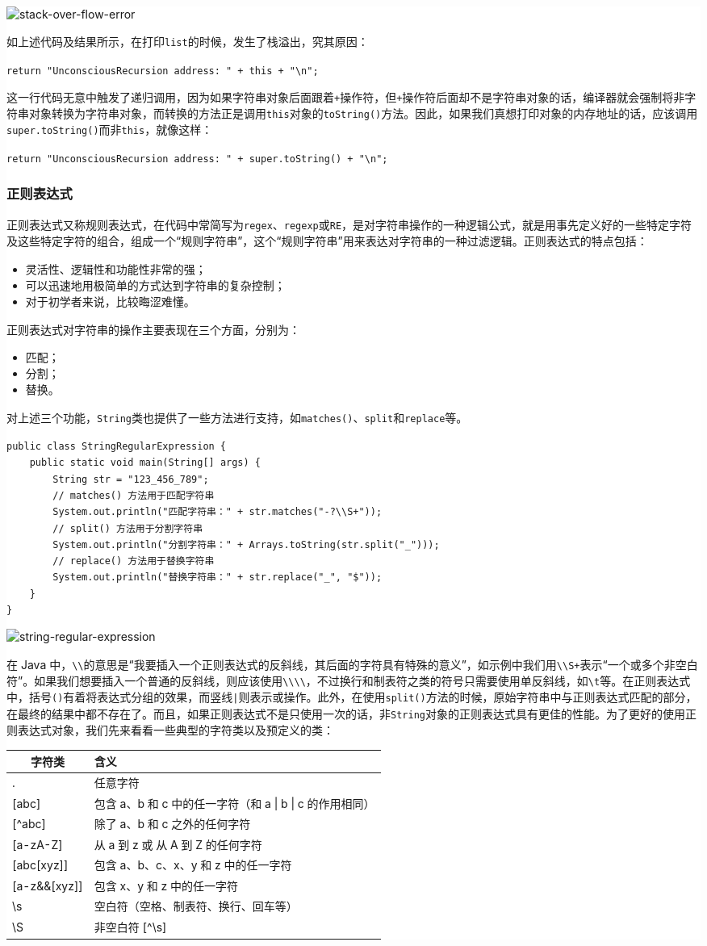 ![stack-over-flow-error](https://github.com/guobinhit/java-skills/blob/master/images/programming-thought/string/stack-over-flow-error.png)

如上述代码及结果所示，在打印`list`的时候，发生了栈溢出，究其原因：

```
return "UnconsciousRecursion address: " + this + "\n";

```
这一行代码无意中触发了递归调用，因为如果字符串对象后面跟着`+`操作符，但`+`操作符后面却不是字符串对象的话，编译器就会强制将非字符串对象转换为字符串对象，而转换的方法正是调用`this`对象的`toString()`方法。因此，如果我们真想打印对象的内存地址的话，应该调用`super.toString()`而非`this`，就像这样：

```
return "UnconsciousRecursion address: " + super.toString() + "\n";
```

### 正则表达式

正则表达式又称规则表达式，在代码中常简写为`regex`、`regexp`或`RE`，是对字符串操作的一种逻辑公式，就是用事先定义好的一些特定字符及这些特定字符的组合，组成一个“规则字符串”，这个“规则字符串”用来表达对字符串的一种过滤逻辑。正则表达式的特点包括：

- 灵活性、逻辑性和功能性非常的强；
- 可以迅速地用极简单的方式达到字符串的复杂控制；
- 对于初学者来说，比较晦涩难懂。

正则表达式对字符串的操作主要表现在三个方面，分别为：

- 匹配；
- 分割；
- 替换。

对上述三个功能，`String`类也提供了一些方法进行支持，如`matches()`、`split`和`replace`等。

```
public class StringRegularExpression {
    public static void main(String[] args) {
        String str = "123_456_789";
        // matches() 方法用于匹配字符串
        System.out.println("匹配字符串：" + str.matches("-?\\S+"));
        // split() 方法用于分割字符串
        System.out.println("分割字符串：" + Arrays.toString(str.split("_")));
        // replace() 方法用于替换字符串
        System.out.println("替换字符串：" + str.replace("_", "$"));
    }
}
```

![string-regular-expression](https://github.com/guobinhit/java-skills/blob/master/images/programming-thought/string/string-regular-expression.png)

在 Java 中，`\\`的意思是“我要插入一个正则表达式的反斜线，其后面的字符具有特殊的意义”，如示例中我们用`\\S+`表示“一个或多个非空白符”。如果我们想要插入一个普通的反斜线，则应该使用`\\\\`，不过换行和制表符之类的符号只需要使用单反斜线，如`\t`等。在正则表达式中，括号`()`有着将表达式分组的效果，而竖线`|`则表示或操作。此外，在使用`split()`方法的时候，原始字符串中与正则表达式匹配的部分，在最终的结果中都不存在了。而且，如果正则表达式不是只使用一次的话，非`String`对象的正则表达式具有更佳的性能。为了更好的使用正则表达式对象，我们先来看看一些典型的字符类以及预定义的类：

| 字符类 | 含义| 
| ------------- |:-------------| 
| . | 任意字符 | 
| [abc] | 包含 a、b 和 c 中的任一字符（和 a \| b \| c 的作用相同） | 
| [^abc] | 除了 a、b 和 c 之外的任何字符 | 
| [a-zA-Z] | 从 a 到 z 或 从 A 到 Z 的任何字符 | 
| [abc[xyz]] | 包含 a、b、c、x、y 和 z 中的任一字符 | 
| [a-z&&[xyz]] | 包含 x、y 和 z 中的任一字符 | 
| \s | 空白符（空格、制表符、换行、回车等） | 
| \S | 非空白符 [^\s] | 